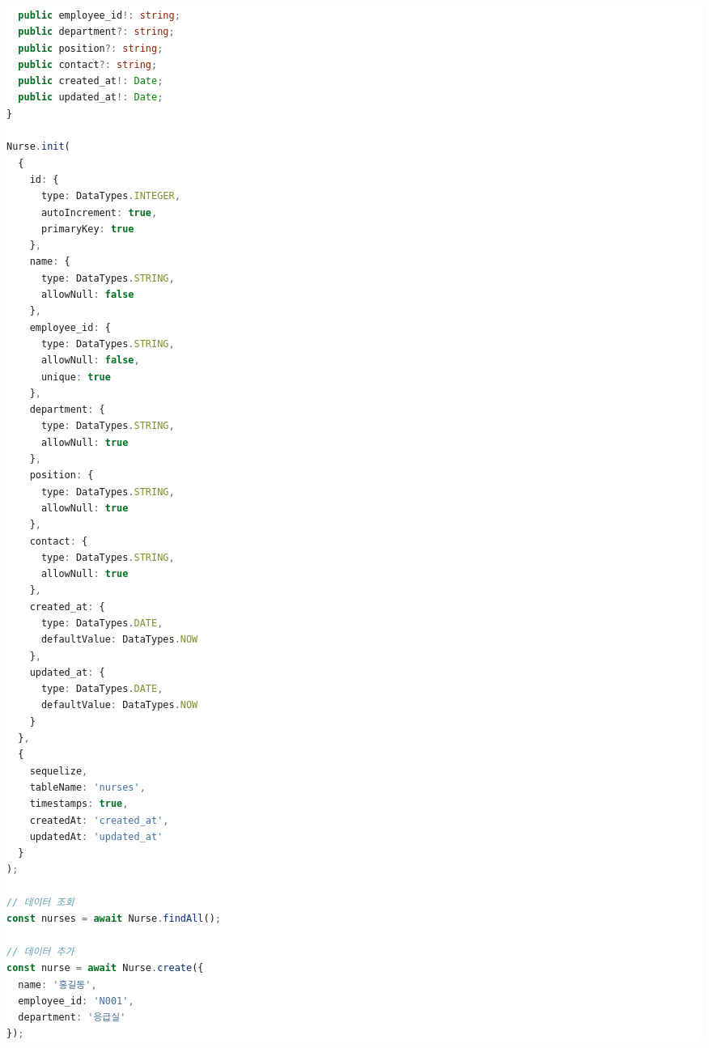 ```typescript
  public employee_id!: string;
  public department?: string;
  public position?: string;
  public contact?: string;
  public created_at!: Date;
  public updated_at!: Date;
}

Nurse.init(
  {
    id: {
      type: DataTypes.INTEGER,
      autoIncrement: true,
      primaryKey: true
    },
    name: {
      type: DataTypes.STRING,
      allowNull: false
    },
    employee_id: {
      type: DataTypes.STRING,
      allowNull: false,
      unique: true
    },
    department: {
      type: DataTypes.STRING,
      allowNull: true
    },
    position: {
      type: DataTypes.STRING,
      allowNull: true
    },
    contact: {
      type: DataTypes.STRING,
      allowNull: true
    },
    created_at: {
      type: DataTypes.DATE,
      defaultValue: DataTypes.NOW
    },
    updated_at: {
      type: DataTypes.DATE,
      defaultValue: DataTypes.NOW
    }
  },
  {
    sequelize,
    tableName: 'nurses',
    timestamps: true,
    createdAt: 'created_at',
    updatedAt: 'updated_at'
  }
);

// 데이터 조회
const nurses = await Nurse.findAll();

// 데이터 추가
const nurse = await Nurse.create({
  name: '홍길동',
  employee_id: 'N001',
  department: '응급실'
});
```